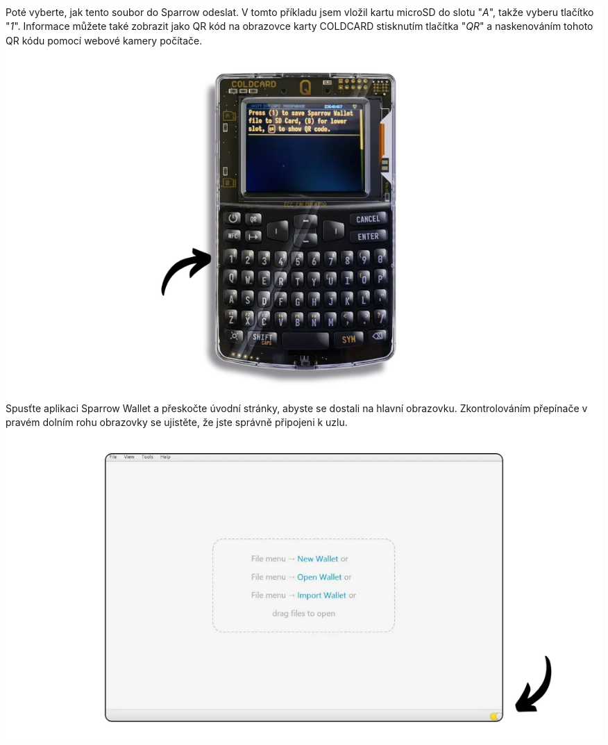 Poté vyberte, jak tento soubor do Sparrow odeslat. V tomto příkladu jsem vložil kartu microSD do slotu "*A*", takže vyberu tlačítko "*1*". Informace můžete také zobrazit jako QR kód na obrazovce karty COLDCARD stisknutím tlačítka "*QR*" a naskenováním tohoto QR kódu pomocí webové kamery počítače.

![CCQ](assets/fr/042.webp)

Spusťte aplikaci Sparrow Wallet a přeskočte úvodní stránky, abyste se dostali na hlavní obrazovku. Zkontrolováním přepínače v pravém dolním rohu obrazovky se ujistěte, že jste správně připojeni k uzlu.

![CCQ](assets/fr/043.webp)
